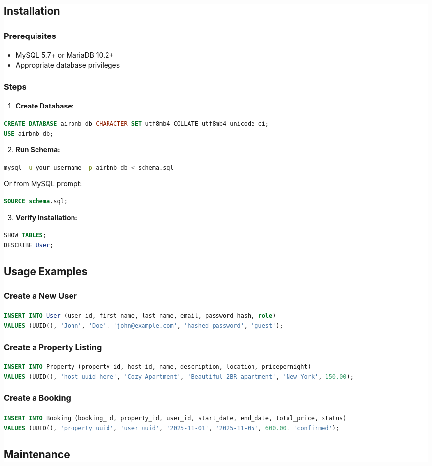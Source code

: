 ## Installation

### Prerequisites
- MySQL 5.7+ or MariaDB 10.2+
- Appropriate database privileges

### Steps

1. **Create Database:**
```sql
CREATE DATABASE airbnb_db CHARACTER SET utf8mb4 COLLATE utf8mb4_unicode_ci;
USE airbnb_db;
```

2. **Run Schema:**
```bash
mysql -u your_username -p airbnb_db < schema.sql
```

Or from MySQL prompt:
```sql
SOURCE schema.sql;
```

3. **Verify Installation:**
```sql
SHOW TABLES;
DESCRIBE User;
```

## Usage Examples

### Create a New User
```sql
INSERT INTO User (user_id, first_name, last_name, email, password_hash, role)
VALUES (UUID(), 'John', 'Doe', 'john@example.com', 'hashed_password', 'guest');
```

### Create a Property Listing
```sql
INSERT INTO Property (property_id, host_id, name, description, location, pricepernight)
VALUES (UUID(), 'host_uuid_here', 'Cozy Apartment', 'Beautiful 2BR apartment', 'New York', 150.00);
```

### Create a Booking
```sql
INSERT INTO Booking (booking_id, property_id, user_id, start_date, end_date, total_price, status)
VALUES (UUID(), 'property_uuid', 'user_uuid', '2025-11-01', '2025-11-05', 600.00, 'confirmed');
```

## Maintenance

